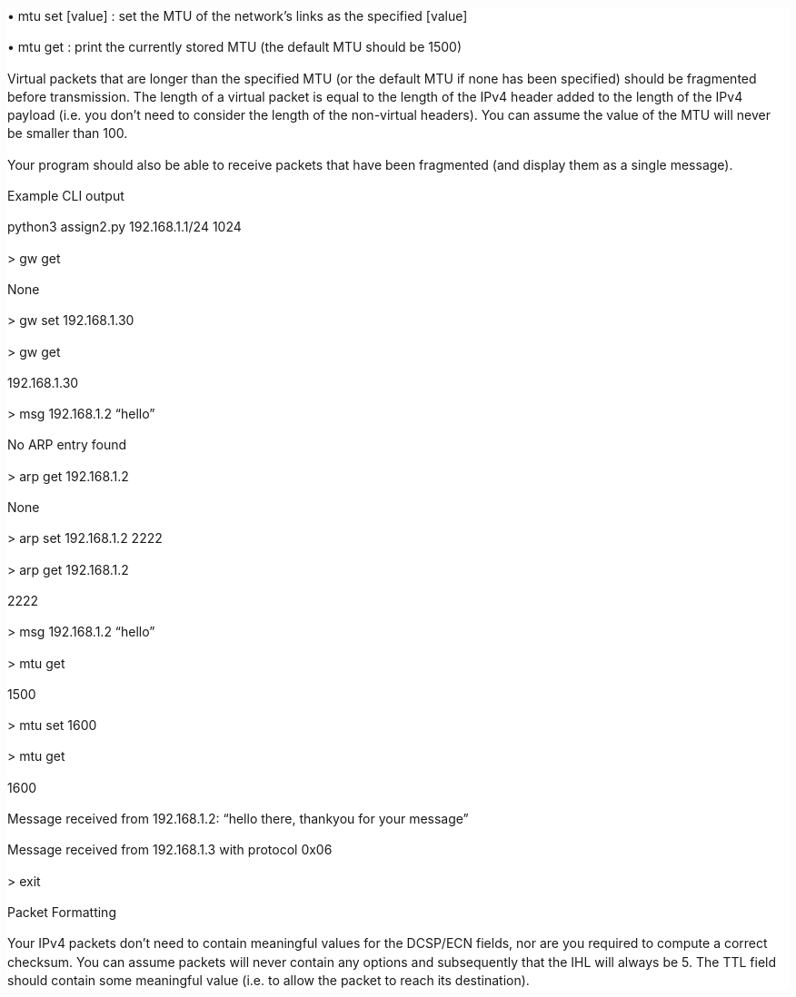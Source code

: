 • mtu set [value] : set the MTU of the network’s links as the specified [value]

• mtu get : print the currently stored MTU (the default MTU should be 1500)

Virtual packets that are longer than the specified MTU (or the default MTU if none has been specified) should be fragmented before transmission. The length of a virtual packet is equal to the length of the IPv4 header added to the length of the IPv4 payload (i.e. you don’t need to consider the length of the non-virtual headers). You can assume the value of the MTU will never be smaller than 100.

Your program should also be able to receive packets that have been fragmented (and display them as a single message).

Example CLI output

python3 assign2.py 192.168.1.1/24 1024

&gt; gw get

None

&gt; gw set 192.168.1.30

&gt; gw get

192.168.1.30

&gt; msg 192.168.1.2 “hello”

No ARP entry found

&gt; arp get 192.168.1.2

None

&gt; arp set 192.168.1.2 2222

&gt; arp get 192.168.1.2

2222

&gt; msg 192.168.1.2 “hello”

&gt; mtu get

1500

&gt; mtu set 1600

&gt; mtu get

1600

Message received from 192.168.1.2: “hello there, thankyou for your message”

Message received from 192.168.1.3 with protocol 0x06

&gt; exit

Packet Formatting

Your IPv4 packets don’t need to contain meaningful values for the DCSP/ECN fields, nor are you required to compute a correct checksum. You can assume packets will never contain any options and subsequently that the IHL will always be 5. The TTL field should contain some meaningful value (i.e. to allow the packet to reach its destination).
